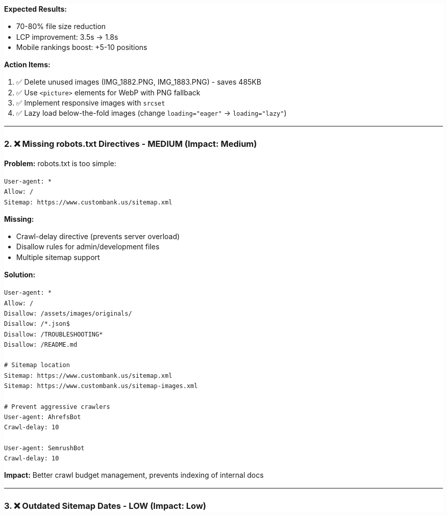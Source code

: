 **Expected Results:**
- 70-80% file size reduction
- LCP improvement: 3.5s → 1.8s
- Mobile rankings boost: +5-10 positions

**Action Items:**
1. ✅ Delete unused images (IMG_1882.PNG, IMG_1883.PNG) - saves 485KB
2. ✅ Use `<picture>` elements for WebP with PNG fallback
3. ✅ Implement responsive images with `srcset`
4. ✅ Lazy load below-the-fold images (change `loading="eager"` → `loading="lazy"`)

---

### 2. ❌ Missing robots.txt Directives - **MEDIUM** (Impact: Medium)

**Problem:** robots.txt is too simple:
```txt
User-agent: *
Allow: /
Sitemap: https://www.custombank.us/sitemap.xml
```

**Missing:**
- Crawl-delay directive (prevents server overload)
- Disallow rules for admin/development files
- Multiple sitemap support

**Solution:**
```txt
User-agent: *
Allow: /
Disallow: /assets/images/originals/
Disallow: /*.json$
Disallow: /TROUBLESHOOTING*
Disallow: /README.md

# Sitemap location
Sitemap: https://www.custombank.us/sitemap.xml
Sitemap: https://www.custombank.us/sitemap-images.xml

# Prevent aggressive crawlers
User-agent: AhrefsBot
Crawl-delay: 10

User-agent: SemrushBot
Crawl-delay: 10
```

**Impact:** Better crawl budget management, prevents indexing of internal docs

---

### 3. ❌ Outdated Sitemap Dates - **LOW** (Impact: Low)
